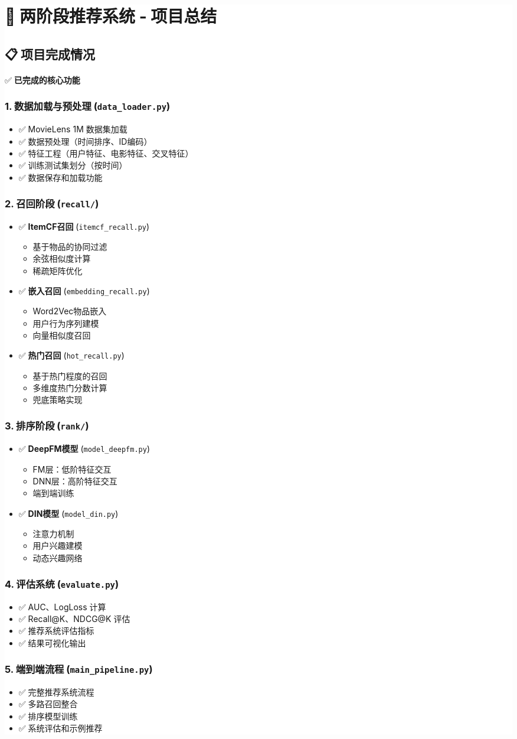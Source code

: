 # 🎯 两阶段推荐系统 - 项目总结

## 📋 项目完成情况

✅ **已完成的核心功能**

### 1. 数据加载与预处理 (`data_loader.py`)
- ✅ MovieLens 1M 数据集加载
- ✅ 数据预处理（时间排序、ID编码）
- ✅ 特征工程（用户特征、电影特征、交叉特征）
- ✅ 训练测试集划分（按时间）
- ✅ 数据保存和加载功能

### 2. 召回阶段 (`recall/`)
- ✅ **ItemCF召回** (`itemcf_recall.py`)
  - 基于物品的协同过滤
  - 余弦相似度计算
  - 稀疏矩阵优化
  
- ✅ **嵌入召回** (`embedding_recall.py`)
  - Word2Vec物品嵌入
  - 用户行为序列建模
  - 向量相似度召回
  
- ✅ **热门召回** (`hot_recall.py`)
  - 基于热门程度的召回
  - 多维度热门分数计算
  - 兜底策略实现

### 3. 排序阶段 (`rank/`)
- ✅ **DeepFM模型** (`model_deepfm.py`)
  - FM层：低阶特征交互
  - DNN层：高阶特征交互
  - 端到端训练
  
- ✅ **DIN模型** (`model_din.py`)
  - 注意力机制
  - 用户兴趣建模
  - 动态兴趣网络

### 4. 评估系统 (`evaluate.py`)
- ✅ AUC、LogLoss 计算
- ✅ Recall@K、NDCG@K 评估
- ✅ 推荐系统评估指标
- ✅ 结果可视化输出

### 5. 端到端流程 (`main_pipeline.py`)
- ✅ 完整推荐系统流程
- ✅ 多路召回整合
- ✅ 排序模型训练
- ✅ 系统评估和示例推荐
